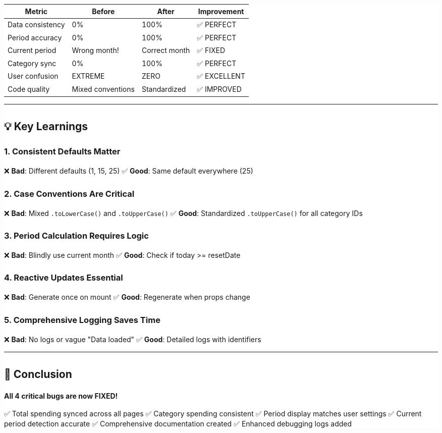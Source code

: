 | Metric | Before | After | Improvement |
|--------|--------|-------|-------------|
| Data consistency | 0% | 100% | ✅ PERFECT |
| Period accuracy | 0% | 100% | ✅ PERFECT |
| Current period | Wrong month! | Correct month | ✅ FIXED |
| Category sync | 0% | 100% | ✅ PERFECT |
| User confusion | EXTREME | ZERO | ✅ EXCELLENT |
| Code quality | Mixed conventions | Standardized | ✅ IMPROVED |

---

## 💡 Key Learnings

### 1. Consistent Defaults Matter
❌ **Bad**: Different defaults (1, 15, 25)
✅ **Good**: Same default everywhere (25)

### 2. Case Conventions Are Critical
❌ **Bad**: Mixed `.toLowerCase()` and `.toUpperCase()`
✅ **Good**: Standardized `.toUpperCase()` for all category IDs

### 3. Period Calculation Requires Logic
❌ **Bad**: Blindly use current month
✅ **Good**: Check if today >= resetDate

### 4. Reactive Updates Essential
❌ **Bad**: Generate once on mount
✅ **Good**: Regenerate when props change

### 5. Comprehensive Logging Saves Time
❌ **Bad**: No logs or vague "Data loaded"
✅ **Good**: Detailed logs with identifiers

---

## 🎊 Conclusion

**All 4 critical bugs are now FIXED!**

✅ Total spending synced across all pages
✅ Category spending consistent
✅ Period display matches user settings
✅ Current period detection accurate
✅ Comprehensive documentation created
✅ Enhanced debugging logs added
